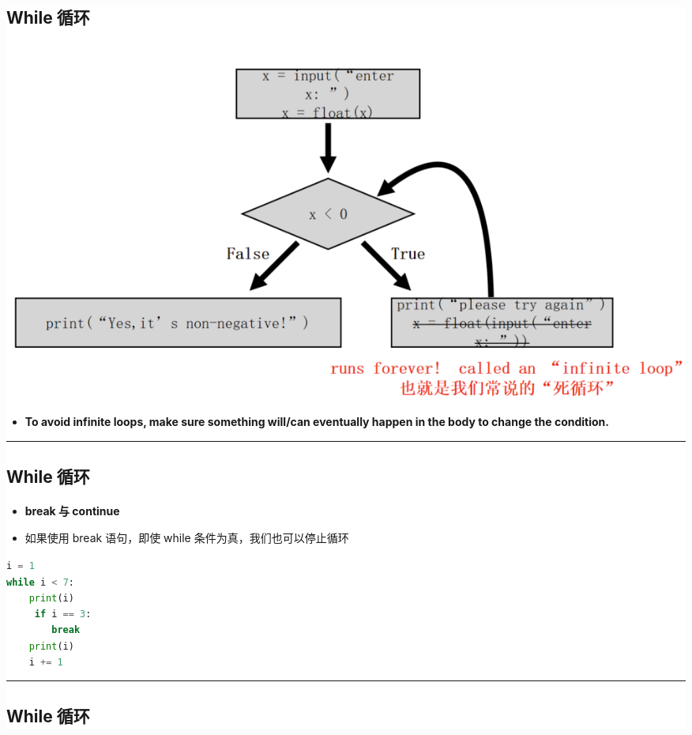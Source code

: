 
## While 循环

![alt text](image-7.png)

* **To avoid infinite loops, make sure something will/can eventually happen in the body to change the condition.**

---

## While 循环

* **break 与 continue**

* 如果使用 break 语句，即使 while 条件为真，我们也可以停止循环

```python
i = 1
while i < 7:
    print(i)
     if i == 3:
        break
    print(i)
    i += 1
```

---

## While 循环
